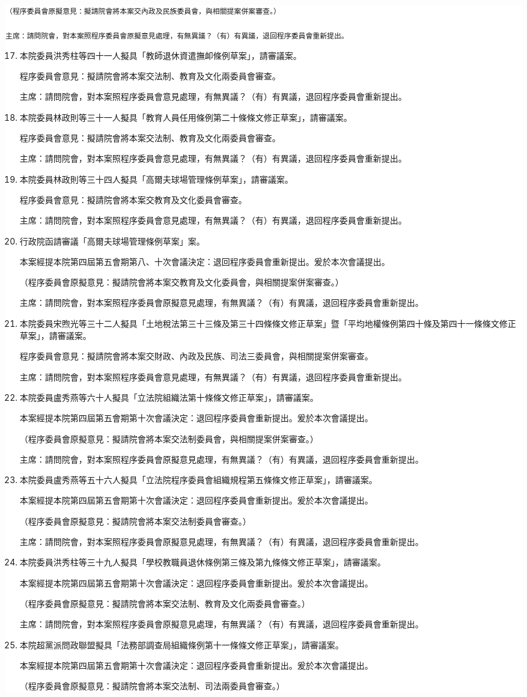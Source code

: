     （程序委員會原擬意見：擬請院會將本案交內政及民族委員會，與相關提案併案審查。）

    主席：請問院會，對本案照程序委員會原擬意見處理，有無異議？（有）有異議，退回程序委員會重新提出。

17. 本院委員洪秀柱等四十一人擬具「教師退休資遣撫卹條例草案」，請審議案。

    程序委員會意見：擬請院會將本案交法制、教育及文化兩委員會審查。

    主席：請問院會，對本案照程序委員會意見處理，有無異議？（有）有異議，退回程序委員會重新提出。

18. 本院委員林政則等三十一人擬具「教育人員任用條例第二十條條文修正草案」，請審議案。

    程序委員會意見：擬請院會將本案交法制、教育及文化兩委員會審查。

    主席：請問院會，對本案照程序委員會意見處理，有無異議？（有）有異議，退回程序委員會重新提出。

19. 本院委員林政則等三十四人擬具「高爾夫球場管理條例草案」，請審議案。

    程序委員會意見：擬請院會將本案交教育及文化委員會審查。

    主席：請問院會，對本案照程序委員會意見處理，有無異議？（有）有異議，退回程序委員會重新提出。

20. 行政院函請審議「高爾夫球場管理條例草案」案。

    本案經提本院第四屆第五會期第八、十次會議決定：退回程序委員會重新提出。爰於本次會議提出。

    （程序委員會原擬意見：擬請院會將本案交教育及文化委員會，與相關提案併案審查。）

    主席：請問院會，對本案照程序委員會原擬意見處理，有無異議？（有）有異議，退回程序委員會重新提出。

21. 本院委員宋煦光等三十二人擬具「土地稅法第三十三條及第三十四條條文修正草案」暨「平均地權條例第四十條及第四十一條條文修正草案」，請審議案。

    程序委員會意見：擬請院會將本案交財政、內政及民族、司法三委員會，與相關提案併案審查。

    主席：請問院會，對本案照程序委員會意見處理，有無異議？（有）有異議，退回程序委員會重新提出。

22. 本院委員盧秀燕等六十人擬具「立法院組織法第十條條文修正草案」，請審議案。

    本案經提本院第四屆第五會期第十次會議決定：退回程序委員會重新提出。爰於本次會議提出。

    （程序委員會原擬意見：擬請院會將本案交法制委員會，與相關提案併案審查。）

    主席：請問院會，對本案照程序委員會原擬意見處理，有無異議？（有）有異議，退回程序委員會重新提出。

23. 本院委員盧秀燕等五十六人擬具「立法院程序委員會組織規程第五條條文修正草案」，請審議案。

    本案經提本院第四屆第五會期第十次會議決定：退回程序委員會重新提出。爰於本次會議提出。

    （程序委員會原擬意見：擬請院會將本案交法制委員會審查。）

    主席：請問院會，對本案照程序委員會原擬意見處理，有無異議？（有）有異議，退回程序委員會重新提出。

24. 本院委員洪秀柱等三十九人擬具「學校教職員退休條例第三條及第九條條文修正草案」，請審議案。

    本案經提本院第四屆第五會期第十次會議決定：退回程序委員會重新提出。爰於本次會議提出。

    （程序委員會原擬意見：擬請院會將本案交法制、教育及文化兩委員會審查。）

    主席：請問院會，對本案照程序委員會原擬意見處理，有無異議？（有）有異議，退回程序委員會重新提出。

25. 本院超黨派問政聯盟擬具「法務部調查局組織條例第十一條條文修正草案」，請審議案。

    本案經提本院第四屆第五會期第十次會議決定：退回程序委員會重新提出。爰於本次會議提出。

    （程序委員會原擬意見：擬請院會將本案交法制、司法兩委員會審查。）
